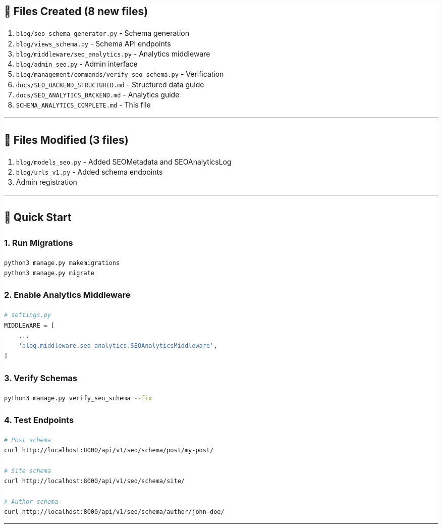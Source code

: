 ## 📁 Files Created (8 new files)

1. `blog/seo_schema_generator.py` - Schema generation
2. `blog/views_schema.py` - Schema API endpoints
3. `blog/middleware/seo_analytics.py` - Analytics middleware
4. `blog/admin_seo.py` - Admin interface
5. `blog/management/commands/verify_seo_schema.py` - Verification
6. `docs/SEO_BACKEND_STRUCTURED.md` - Structured data guide
7. `docs/SEO_ANALYTICS_BACKEND.md` - Analytics guide
8. `SCHEMA_ANALYTICS_COMPLETE.md` - This file

---

## 📝 Files Modified (3 files)

1. `blog/models_seo.py` - Added SEOMetadata and SEOAnalyticsLog
2. `blog/urls_v1.py` - Added schema endpoints
3. Admin registration

---

## 🚀 Quick Start

### 1. Run Migrations
```bash
python3 manage.py makemigrations
python3 manage.py migrate
```

### 2. Enable Analytics Middleware
```python
# settings.py
MIDDLEWARE = [
    ...
    'blog.middleware.seo_analytics.SEOAnalyticsMiddleware',
]
```

### 3. Verify Schemas
```bash
python3 manage.py verify_seo_schema --fix
```

### 4. Test Endpoints
```bash
# Post schema
curl http://localhost:8000/api/v1/seo/schema/post/my-post/

# Site schema
curl http://localhost:8000/api/v1/seo/schema/site/

# Author schema
curl http://localhost:8000/api/v1/seo/schema/author/john-doe/
```

---